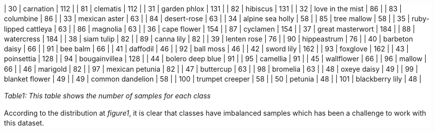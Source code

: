 | 30    | carnation                 | 112   |     | 81    | clematis            | 112   |
| 31    | garden phlox              | 131   |     | 82    | hibiscus            | 131   |
| 32    | love in the mist          | 86    |     | 83    | columbine           | 86    |
| 33    | mexican aster             | 63    |     | 84    | desert-rose         | 63    |
| 34    | alpine sea holly          | 58    |     | 85    | tree mallow         | 58    |
| 35    | ruby-lipped cattleya      | 63    |     | 86    | magnolia            | 63    |
| 36    | cape flower               | 154   |     | 87    | cyclamen            | 154   |
| 37    | great masterwort          | 184   |     | 88    | watercress          | 184   |
| 38    | siam tulip                | 82    |     | 89    | canna lily          | 82    |
| 39    | lenten rose               | 76    |     | 90    | hippeastrum         | 76    |
| 40    | barbeton daisy            | 66    |     | 91    | bee balm            | 66    |
| 41    | daffodil                  | 46    |     | 92    | ball moss           | 46    |
| 42    | sword lily                | 162   |     | 93    | foxglove            | 162   |
| 43    | poinsettia                | 128   |     | 94    | bougainvillea       | 128   |
| 44    | bolero deep blue          | 91    |     | 95    | camellia            | 91    |
| 45    | wallflower                | 66    |     | 96    | mallow              | 66    |
| 46    | marigold                  | 82    |     | 97    | mexican petunia     | 82    |
| 47    | buttercup                 | 63    |     | 98    | bromelia            | 63    |
| 48    | oxeye daisy               | 49    |     | 99    | blanket flower      | 49    |
| 49    | common dandelion          | 58    |     | 100   | trumpet creeper     | 58    |
| 50    | petunia                   | 48    |     | 101   | blackberry lily     | 48    |

*Table1: This table shows the number of samples for each class*

According to the distribution at *figure1*, it is clear that classes have imbalanced samples which has been a challenge to work with this dataset.
